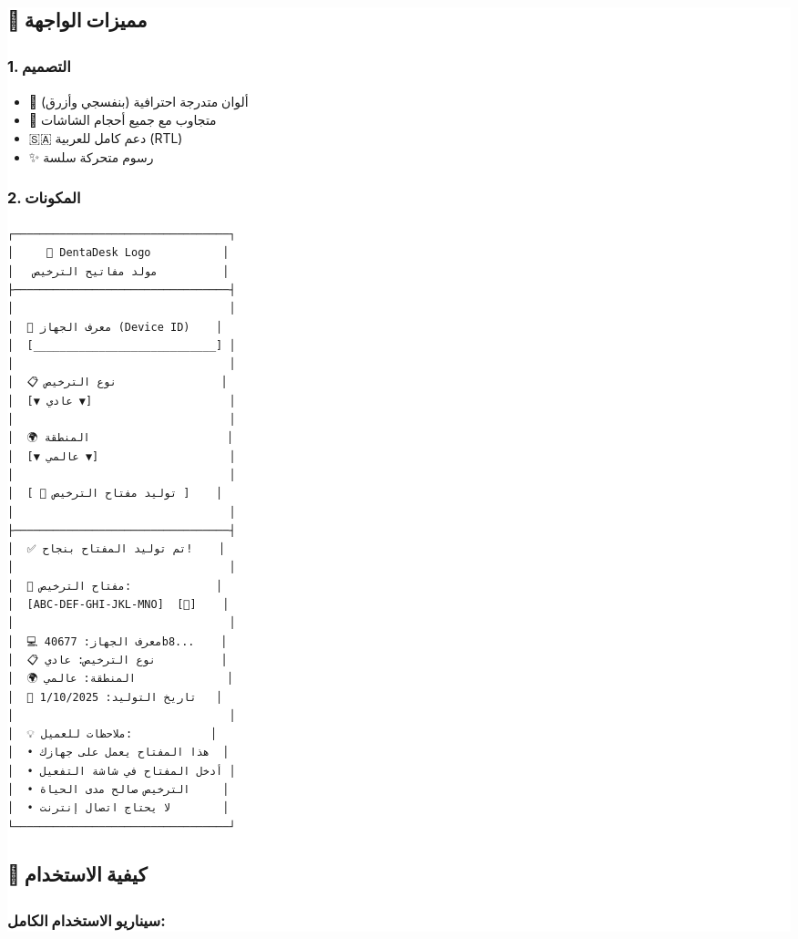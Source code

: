 ## 🎨 مميزات الواجهة

### 1. التصميم
- 🌈 ألوان متدرجة احترافية (بنفسجي وأزرق)
- 📱 متجاوب مع جميع أحجام الشاشات
- 🇸🇦 دعم كامل للعربية (RTL)
- ✨ رسوم متحركة سلسة

### 2. المكونات
```
┌─────────────────────────────────┐
│     🦷 DentaDesk Logo           │
│   مولد مفاتيح الترخيص          │
├─────────────────────────────────┤
│                                 │
│  📱 معرف الجهاز (Device ID)    │
│  [____________________________] │
│                                 │
│  📋 نوع الترخيص                │
│  [▼ عادي ▼]                     │
│                                 │
│  🌍 المنطقة                     │
│  [▼ عالمي ▼]                    │
│                                 │
│  [ 🔑 توليد مفتاح الترخيص ]    │
│                                 │
├─────────────────────────────────┤
│  ✅ تم توليد المفتاح بنجاح!    │
│                                 │
│  🔑 مفتاح الترخيص:             │
│  [ABC-DEF-GHI-JKL-MNO]  [📄]    │
│                                 │
│  💻 معرف الجهاز: 40677b8...    │
│  📋 نوع الترخيص: عادي          │
│  🌍 المنطقة: عالمي              │
│  📅 تاريخ التوليد: 1/10/2025   │
│                                 │
│  💡 ملاحظات للعميل:            │
│  • هذا المفتاح يعمل على جهازك  │
│  • أدخل المفتاح في شاشة التفعيل │
│  • الترخيص صالح مدى الحياة     │
│  • لا يحتاج اتصال إنترنت        │
└─────────────────────────────────┘
```

## 📝 كيفية الاستخدام

### سيناريو الاستخدام الكامل:
